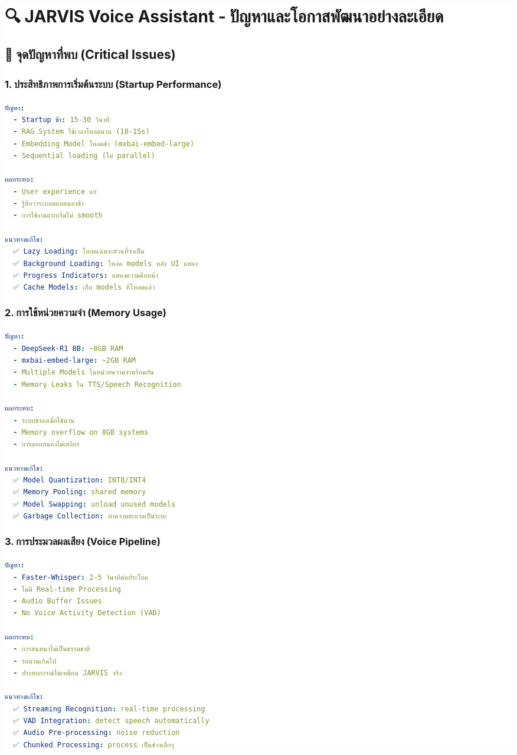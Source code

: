 # 🔍 JARVIS Voice Assistant - ปัญหาและโอกาสพัฒนาอย่างละเอียด

## 🚨 **จุดปัญหาที่พบ (Critical Issues)**

### 1. **ประสิทธิภาพการเริ่มต้นระบบ (Startup Performance)**
```yaml
ปัญหา:
  - Startup ช้า: 15-30 วินาที
  - RAG System ใช้เวลาโหลดนาน (10-15s)
  - Embedding Model โหลดช้า (mxbai-embed-large)
  - Sequential loading (ไม่ parallel)

ผลกระทบ:
  - User experience แย่
  - รู้สึกว่าระบบตอบสนองช้า
  - การใช้งานแรกเริ่มไม่ smooth

แนวทางแก้ไข:
  ✅ Lazy Loading: โหลดเฉพาะส่วนที่จำเป็น
  ✅ Background Loading: โหลด models หลัง UI แสดง
  ✅ Progress Indicators: แสดงความคืบหน้า
  ✅ Cache Models: เก็บ models ที่โหลดแล้ว
```

### 2. **การใช้หน่วยความจำ (Memory Usage)**
```yaml
ปัญหา:
  - DeepSeek-R1 8B: ~8GB RAM
  - mxbai-embed-large: ~2GB RAM
  - Multiple Models ในหน่วยความจำพร้อมกัน
  - Memory Leaks ใน TTS/Speech Recognition

ผลกระทบ:
  - ระบบช้าลงเมื่อใช้นาน
  - Memory overflow on 8GB systems
  - การตอบสนองไม่เสถียร

แนวทางแก้ไข:
  ✅ Model Quantization: INT8/INT4
  ✅ Memory Pooling: shared memory
  ✅ Model Swapping: unload unused models
  ✅ Garbage Collection: ทำความสะอาดเป็นระยะ
```

### 3. **การประมวลผลเสียง (Voice Pipeline)**
```yaml
ปัญหา:
  - Faster-Whisper: 2-5 วินาทีต่อประโยค
  - ไม่มี Real-time Processing
  - Audio Buffer Issues
  - No Voice Activity Detection (VAD)

ผลกระทบ:
  - การสนทนาไม่เป็นธรรมชาติ
  - รอนานเกินไป
  - ประสบการณ์ไม่เหมือน JARVIS จริง

แนวทางแก้ไข:
  ✅ Streaming Recognition: real-time processing
  ✅ VAD Integration: detect speech automatically
  ✅ Audio Pre-processing: noise reduction
  ✅ Chunked Processing: process เป็นช่วงเล็กๆ
```